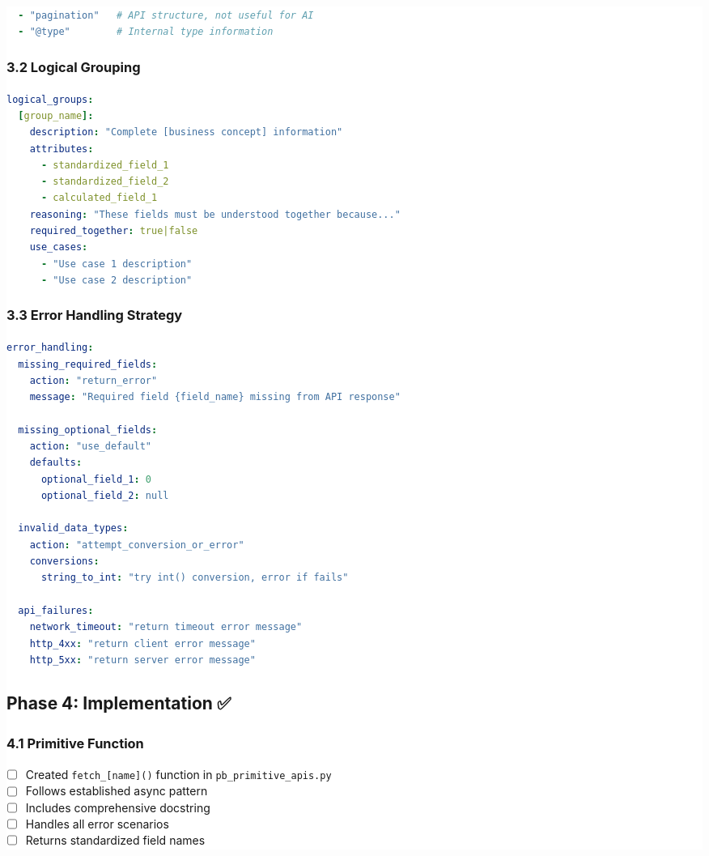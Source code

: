 ```yaml
  - "pagination"   # API structure, not useful for AI
  - "@type"        # Internal type information
```

### 3.2 Logical Grouping
```yaml
logical_groups:
  [group_name]:
    description: "Complete [business concept] information"
    attributes:
      - standardized_field_1
      - standardized_field_2
      - calculated_field_1
    reasoning: "These fields must be understood together because..."
    required_together: true|false
    use_cases:
      - "Use case 1 description"
      - "Use case 2 description"
```

### 3.3 Error Handling Strategy
```yaml
error_handling:
  missing_required_fields:
    action: "return_error"
    message: "Required field {field_name} missing from API response"
    
  missing_optional_fields:
    action: "use_default"
    defaults:
      optional_field_1: 0
      optional_field_2: null
      
  invalid_data_types:
    action: "attempt_conversion_or_error"
    conversions:
      string_to_int: "try int() conversion, error if fails"
      
  api_failures:
    network_timeout: "return timeout error message"
    http_4xx: "return client error message"
    http_5xx: "return server error message"
```

## Phase 4: Implementation ✅

### 4.1 Primitive Function
- [ ] Created `fetch_[name]()` function in `pb_primitive_apis.py`
- [ ] Follows established async pattern
- [ ] Includes comprehensive docstring
- [ ] Handles all error scenarios
- [ ] Returns standardized field names
